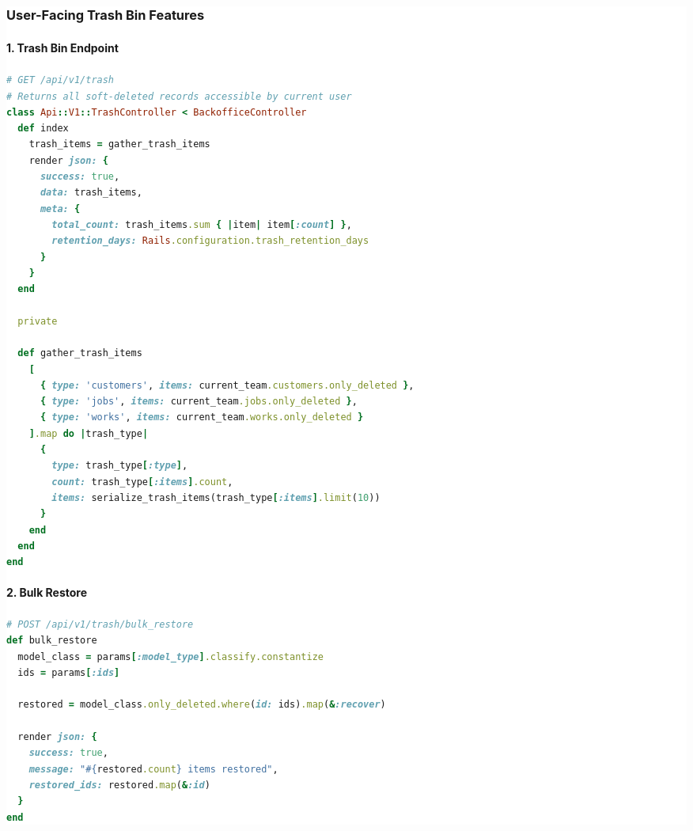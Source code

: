 ### User-Facing Trash Bin Features

#### 1. Trash Bin Endpoint
```ruby
# GET /api/v1/trash
# Returns all soft-deleted records accessible by current user
class Api::V1::TrashController < BackofficeController
  def index
    trash_items = gather_trash_items
    render json: {
      success: true,
      data: trash_items,
      meta: {
        total_count: trash_items.sum { |item| item[:count] },
        retention_days: Rails.configuration.trash_retention_days
      }
    }
  end

  private

  def gather_trash_items
    [
      { type: 'customers', items: current_team.customers.only_deleted },
      { type: 'jobs', items: current_team.jobs.only_deleted },
      { type: 'works', items: current_team.works.only_deleted }
    ].map do |trash_type|
      {
        type: trash_type[:type],
        count: trash_type[:items].count,
        items: serialize_trash_items(trash_type[:items].limit(10))
      }
    end
  end
end
```

#### 2. Bulk Restore
```ruby
# POST /api/v1/trash/bulk_restore
def bulk_restore
  model_class = params[:model_type].classify.constantize
  ids = params[:ids]

  restored = model_class.only_deleted.where(id: ids).map(&:recover)

  render json: {
    success: true,
    message: "#{restored.count} items restored",
    restored_ids: restored.map(&:id)
  }
end
```
